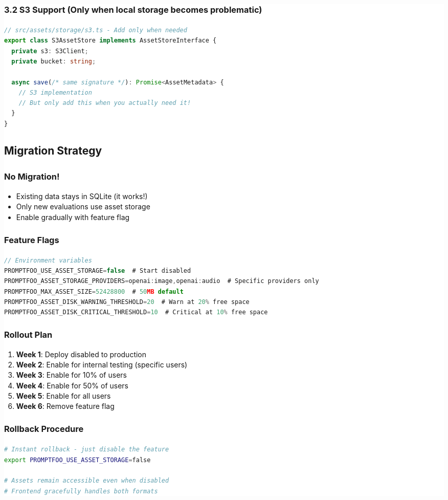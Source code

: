 ### 3.2 S3 Support (Only when local storage becomes problematic)

```typescript
// src/assets/storage/s3.ts - Add only when needed
export class S3AssetStore implements AssetStoreInterface {
  private s3: S3Client;
  private bucket: string;
  
  async save(/* same signature */): Promise<AssetMetadata> {
    // S3 implementation
    // But only add this when you actually need it!
  }
}
```

## Migration Strategy

### No Migration! 
- Existing data stays in SQLite (it works!)
- Only new evaluations use asset storage
- Enable gradually with feature flag

### Feature Flags

```typescript
// Environment variables
PROMPTFOO_USE_ASSET_STORAGE=false  # Start disabled
PROMPTFOO_ASSET_STORAGE_PROVIDERS=openai:image,openai:audio  # Specific providers only
PROMPTFOO_MAX_ASSET_SIZE=52428800  # 50MB default
PROMPTFOO_ASSET_DISK_WARNING_THRESHOLD=20  # Warn at 20% free space
PROMPTFOO_ASSET_DISK_CRITICAL_THRESHOLD=10  # Critical at 10% free space
```

### Rollout Plan

1. **Week 1**: Deploy disabled to production
2. **Week 2**: Enable for internal testing (specific users)
3. **Week 3**: Enable for 10% of users
4. **Week 4**: Enable for 50% of users
5. **Week 5**: Enable for all users
6. **Week 6**: Remove feature flag

### Rollback Procedure

```bash
# Instant rollback - just disable the feature
export PROMPTFOO_USE_ASSET_STORAGE=false

# Assets remain accessible even when disabled
# Frontend gracefully handles both formats
```
